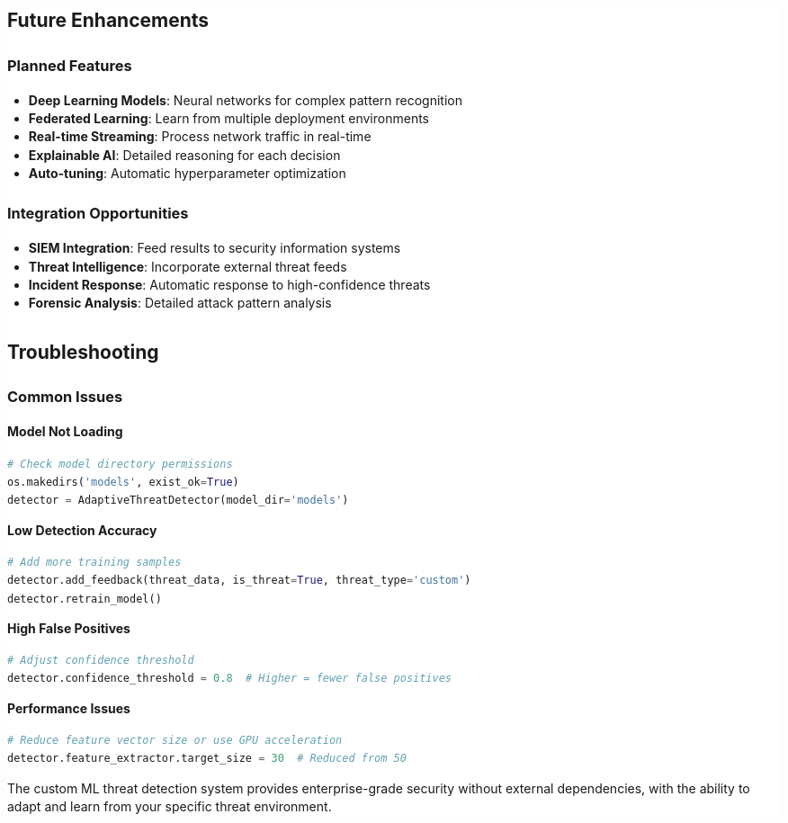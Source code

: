 ## Future Enhancements

### **Planned Features**
- **Deep Learning Models**: Neural networks for complex pattern recognition
- **Federated Learning**: Learn from multiple deployment environments
- **Real-time Streaming**: Process network traffic in real-time
- **Explainable AI**: Detailed reasoning for each decision
- **Auto-tuning**: Automatic hyperparameter optimization

### **Integration Opportunities**
- **SIEM Integration**: Feed results to security information systems
- **Threat Intelligence**: Incorporate external threat feeds
- **Incident Response**: Automatic response to high-confidence threats
- **Forensic Analysis**: Detailed attack pattern analysis

## Troubleshooting

### **Common Issues**

**Model Not Loading**
```python
# Check model directory permissions
os.makedirs('models', exist_ok=True)
detector = AdaptiveThreatDetector(model_dir='models')
```

**Low Detection Accuracy**
```python
# Add more training samples
detector.add_feedback(threat_data, is_threat=True, threat_type='custom')
detector.retrain_model()
```

**High False Positives**
```python
# Adjust confidence threshold
detector.confidence_threshold = 0.8  # Higher = fewer false positives
```

**Performance Issues**
```python
# Reduce feature vector size or use GPU acceleration
detector.feature_extractor.target_size = 30  # Reduced from 50
```

The custom ML threat detection system provides enterprise-grade security without external dependencies, with the ability to adapt and learn from your specific threat environment.